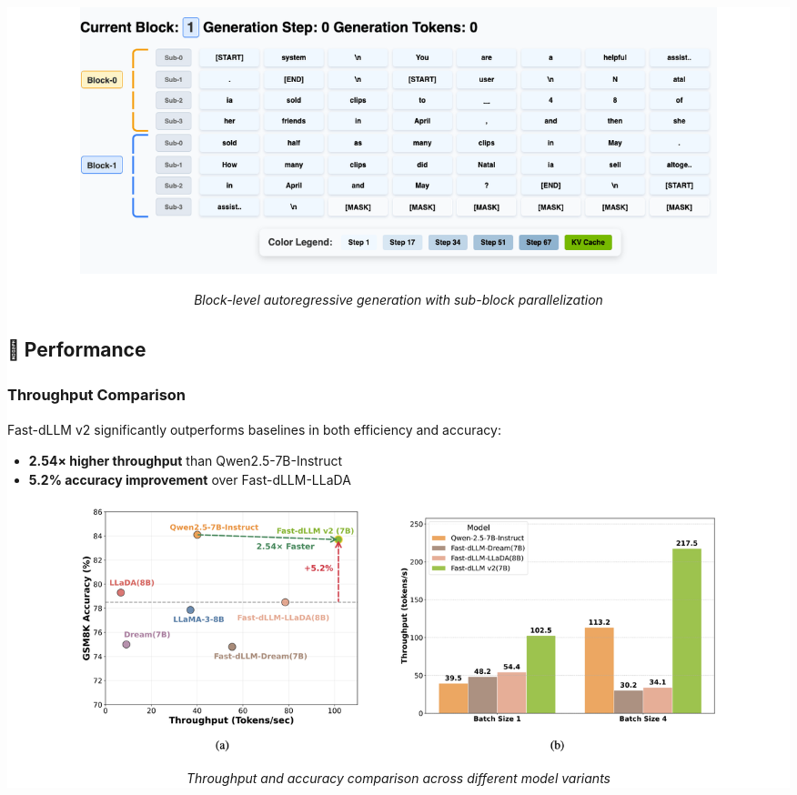 <div align="center">
  <img src="asset/visualization_animation.gif" alt="Generation Process Visualization" width="700"/>
  <p><em>Block-level autoregressive generation with sub-block parallelization</em></p>
</div>

## 🚀 Performance

### Throughput Comparison
Fast-dLLM v2 significantly outperforms baselines in both efficiency and accuracy:
- **2.54× higher throughput** than Qwen2.5-7B-Instruct
- **5.2% accuracy improvement** over Fast-dLLM-LLaDA

<div align="center">
  <img src="asset/throughput.png" alt="Throughput Comparison" width="700"/>
  <p><em>Throughput and accuracy comparison across different model variants</em></p>
</div>
